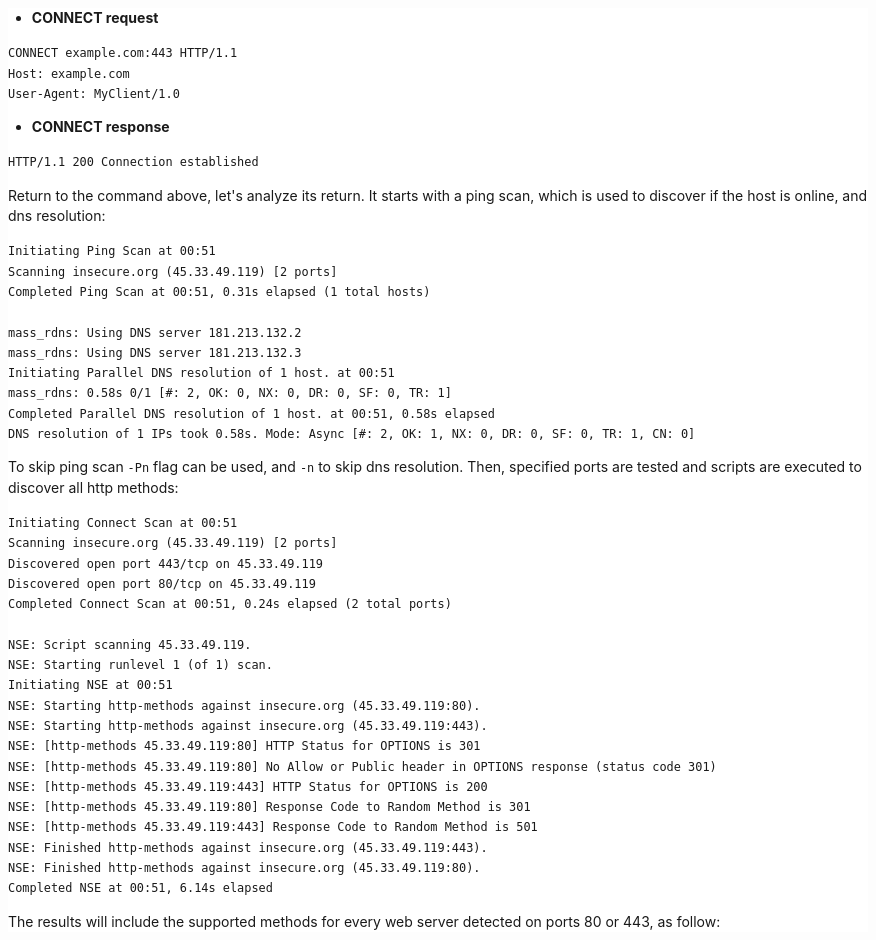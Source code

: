 * **CONNECT request**

~~~ http
CONNECT example.com:443 HTTP/1.1
Host: example.com
User-Agent: MyClient/1.0
~~~

* **CONNECT response**

~~~ http
HTTP/1.1 200 Connection established
~~~

Return to the command above, let's analyze its return. It starts with a ping scan, which is used to discover if the host is online, and dns resolution:

~~~ log
Initiating Ping Scan at 00:51
Scanning insecure.org (45.33.49.119) [2 ports]
Completed Ping Scan at 00:51, 0.31s elapsed (1 total hosts)

mass_rdns: Using DNS server 181.213.132.2
mass_rdns: Using DNS server 181.213.132.3
Initiating Parallel DNS resolution of 1 host. at 00:51
mass_rdns: 0.58s 0/1 [#: 2, OK: 0, NX: 0, DR: 0, SF: 0, TR: 1]
Completed Parallel DNS resolution of 1 host. at 00:51, 0.58s elapsed
DNS resolution of 1 IPs took 0.58s. Mode: Async [#: 2, OK: 1, NX: 0, DR: 0, SF: 0, TR: 1, CN: 0]
~~~

To skip ping scan `-Pn` flag can be used, and `-n` to skip dns resolution. Then, specified ports are tested and scripts are executed to discover all http methods:

~~~ log
Initiating Connect Scan at 00:51
Scanning insecure.org (45.33.49.119) [2 ports]
Discovered open port 443/tcp on 45.33.49.119
Discovered open port 80/tcp on 45.33.49.119
Completed Connect Scan at 00:51, 0.24s elapsed (2 total ports)

NSE: Script scanning 45.33.49.119.
NSE: Starting runlevel 1 (of 1) scan.
Initiating NSE at 00:51
NSE: Starting http-methods against insecure.org (45.33.49.119:80).
NSE: Starting http-methods against insecure.org (45.33.49.119:443).
NSE: [http-methods 45.33.49.119:80] HTTP Status for OPTIONS is 301
NSE: [http-methods 45.33.49.119:80] No Allow or Public header in OPTIONS response (status code 301)
NSE: [http-methods 45.33.49.119:443] HTTP Status for OPTIONS is 200
NSE: [http-methods 45.33.49.119:80] Response Code to Random Method is 301
NSE: [http-methods 45.33.49.119:443] Response Code to Random Method is 501
NSE: Finished http-methods against insecure.org (45.33.49.119:443).
NSE: Finished http-methods against insecure.org (45.33.49.119:80).
Completed NSE at 00:51, 6.14s elapsed
~~~

The results will include the supported methods for every web server detected on ports 80 or 443, as follow:
